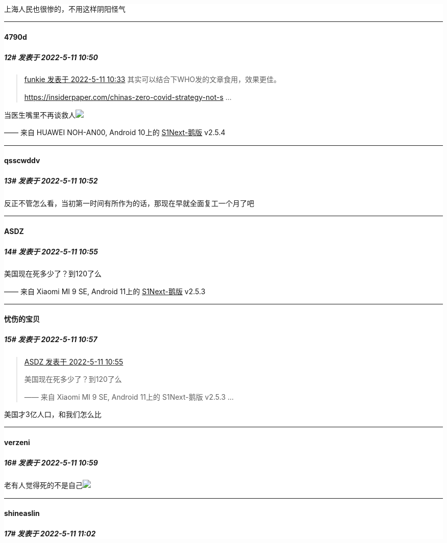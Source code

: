 上海人民也很惨的，不用这样阴阳怪气

*****

####  4790d  
##### 12#       发表于 2022-5-11 10:50

<blockquote><a href="httphttps://bbs.saraba1st.com/2b/forum.php?mod=redirect&amp;goto=findpost&amp;pid=55778871&amp;ptid=2068933" target="_blank">funkie 发表于 2022-5-11 10:33</a>
其实可以结合下WHO发的文章食用，效果更佳。

https://insiderpaper.com/chinas-zero-covid-strategy-not-s ...</blockquote>
当医生嘴里不再谈救人<img src="https://static.saraba1st.com/image/smiley/face2017/068.png" referrerpolicy="no-referrer">

—— 来自 HUAWEI NOH-AN00, Android 10上的 [S1Next-鹅版](https://github.com/ykrank/S1-Next/releases) v2.5.4

*****

####  qsscwddv  
##### 13#       发表于 2022-5-11 10:52

反正不管怎么看，当初第一时间有所作为的话，那现在早就全面复工一个月了吧

*****

####  ASDZ  
##### 14#       发表于 2022-5-11 10:55

美国现在死多少了？到120了么

—— 来自 Xiaomi MI 9 SE, Android 11上的 [S1Next-鹅版](https://github.com/ykrank/S1-Next/releases) v2.5.3

*****

####  忧伤的宝贝  
##### 15#       发表于 2022-5-11 10:57

<blockquote><a href="httphttps://bbs.saraba1st.com/2b/forum.php?mod=redirect&amp;goto=findpost&amp;pid=55779229&amp;ptid=2068933" target="_blank">ASDZ 发表于 2022-5-11 10:55</a>

美国现在死多少了？到120了么

—— 来自 Xiaomi MI 9 SE, Android 11上的 S1Next-鹅版 v2.5.3 ...</blockquote>
美国才3亿人口，和我们怎么比

*****

####  verzeni  
##### 16#       发表于 2022-5-11 10:59

老有人觉得死的不是自己<img src="https://static.saraba1st.com/image/smiley/face2017/034.png" referrerpolicy="no-referrer">

*****

####  shineaslin  
##### 17#       发表于 2022-5-11 11:02

